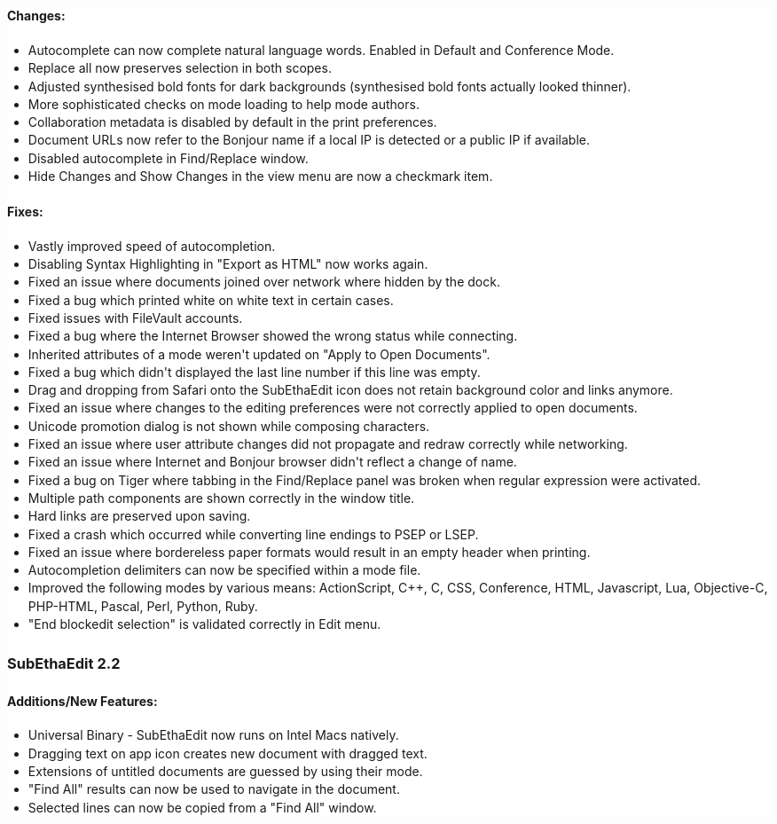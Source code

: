 #### Changes:

* Autocomplete can now complete natural language words. Enabled in Default and 
  Conference Mode.
* Replace all now preserves selection in both scopes.
* Adjusted synthesised bold fonts for dark backgrounds (synthesised bold fonts 
  actually looked thinner).
* More sophisticated checks on mode loading to help mode authors.
* Collaboration metadata is disabled by default in the print preferences.
* Document URLs now refer to the Bonjour name if a local IP is detected or a 
  public IP if available.
* Disabled autocomplete in Find/Replace window.
* Hide Changes and Show Changes in the view menu are now a checkmark item.

#### Fixes:

* Vastly improved speed of autocompletion.
* Disabling Syntax Highlighting in "Export as HTML" now works again.
* Fixed an issue where documents joined over network where hidden by the dock.
* Fixed a bug which printed white on white text in certain cases.
* Fixed issues with FileVault accounts.
* Fixed a bug where the Internet Browser showed the wrong status while 
  connecting.
* Inherited attributes of a mode weren't updated on "Apply to Open Documents".
* Fixed a bug which didn't displayed the last line number if this line was 
  empty.
* Drag and dropping from Safari onto the SubEthaEdit icon does not retain 
  background color and links anymore.
* Fixed an issue where changes to the editing preferences were not correctly 
  applied to open documents.
* Unicode promotion dialog is not shown while composing characters.
* Fixed an issue where user attribute changes did not propagate and redraw 
  correctly while networking.
* Fixed an issue where Internet and Bonjour browser didn't reflect a change of 
  name.
* Fixed a bug on Tiger where tabbing in the Find/Replace panel was broken when 
  regular expression were activated.
* Multiple path components are shown correctly in the window title.
* Hard links are preserved upon saving.
* Fixed a crash which occurred while converting line endings to PSEP or LSEP.
* Fixed an issue where bordereless paper formats would result in an empty 
  header when printing.
* Autocompletion delimiters can now be specified within a mode file.
* Improved the following modes by various means: ActionScript, C++, C, CSS, 
  Conference, HTML, Javascript, Lua, Objective-C, PHP-HTML, Pascal, Perl, 
  Python, Ruby.
* "End blockedit selection" is validated correctly in Edit menu.



### SubEthaEdit 2.2

#### Additions/New Features:
* Universal Binary - SubEthaEdit now runs on Intel Macs natively.
* Dragging text on app icon creates new document with dragged text.
* Extensions of untitled documents are guessed by using their mode.
* "Find All" results can now be used to navigate in the document.
* Selected lines can now be copied from a "Find All" window.
